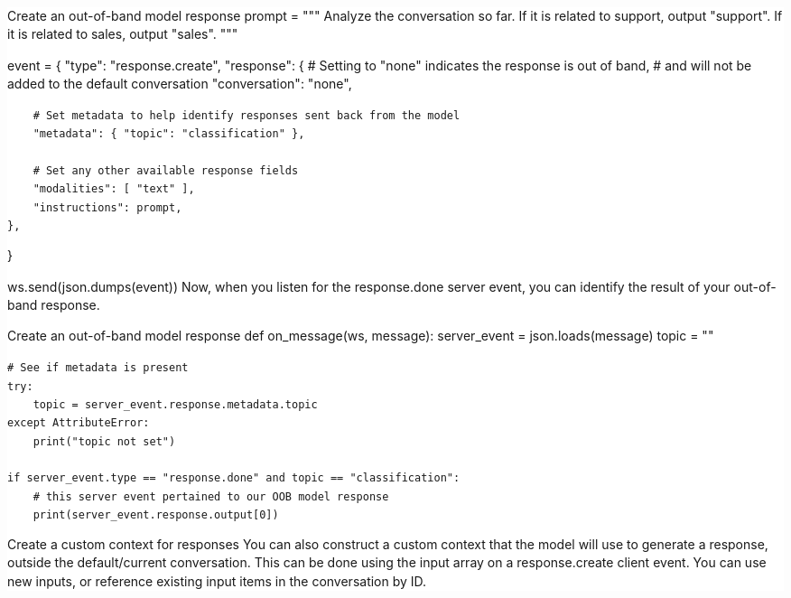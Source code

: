Create an out-of-band model response
prompt = """
Analyze the conversation so far. If it is related to support, output
"support". If it is related to sales, output "sales".
"""

event = {
    "type": "response.create",
    "response": {
        # Setting to "none" indicates the response is out of band,
        # and will not be added to the default conversation
        "conversation": "none",

        # Set metadata to help identify responses sent back from the model
        "metadata": { "topic": "classification" },

        # Set any other available response fields
        "modalities": [ "text" ],
        "instructions": prompt,
    },
}

ws.send(json.dumps(event))
Now, when you listen for the response.done server event, you can identify the result of your out-of-band response.

Create an out-of-band model response
def on_message(ws, message):
    server_event = json.loads(message)
    topic = ""

    # See if metadata is present
    try:
        topic = server_event.response.metadata.topic
    except AttributeError:
        print("topic not set")
    
    if server_event.type == "response.done" and topic == "classification":
        # this server event pertained to our OOB model response
        print(server_event.response.output[0])
Create a custom context for responses
You can also construct a custom context that the model will use to generate a response, outside the default/current conversation. This can be done using the input array on a response.create client event. You can use new inputs, or reference existing input items in the conversation by ID.
